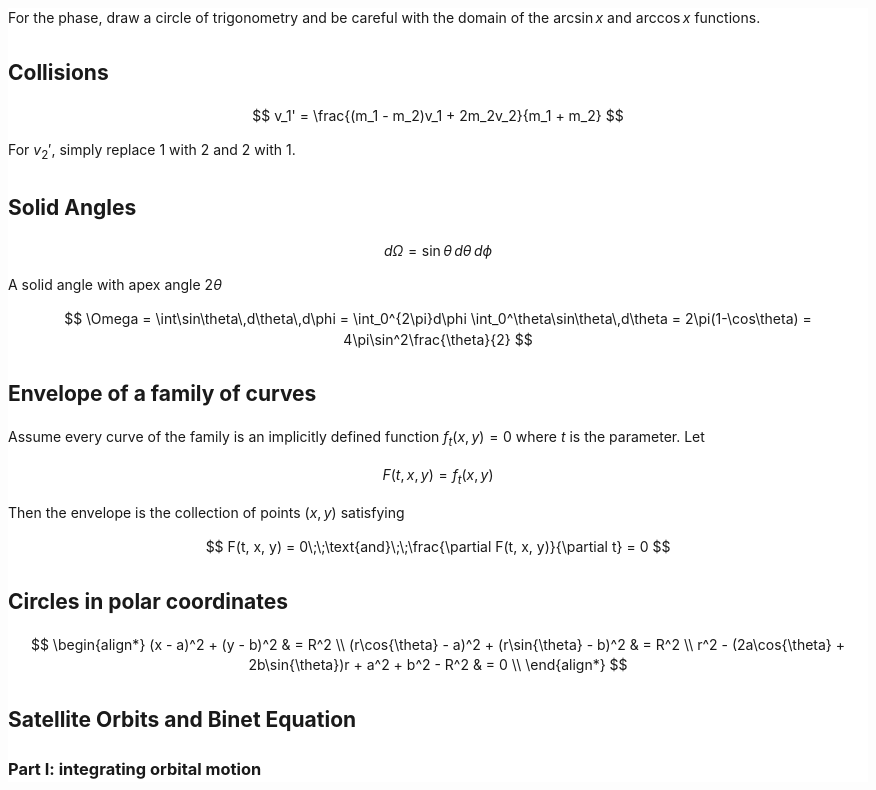 For the phase, draw a circle of trigonometry and be careful with the domain of the $\arcsin x$ and
$\arccos x$ functions.

## Collisions

$$
v_1' = \frac{(m_1 - m_2)v_1 + 2m_2v_2}{m_1 + m_2}
$$

For $v_2'$, simply replace $1$ with $2$ and $2$ with $1$.

## Solid Angles

$$
d\Omega = \sin\theta\,d\theta\,d\phi
$$

A solid angle with apex angle $2\theta$

$$
\Omega = \int\sin\theta\,d\theta\,d\phi = \int_0^{2\pi}d\phi \int_0^\theta\sin\theta\,d\theta = 2\pi(1-\cos\theta) = 4\pi\sin^2\frac{\theta}{2}
$$

## Envelope of a family of curves

Assume every curve of the family is an implicitly defined function $f_t(x, y) = 0$ where $t$ is the
parameter. Let

$$
F(t, x, y) = f_t(x, y)
$$

Then the envelope is the collection of points $(x, y)$ satisfying

$$
F(t, x, y) = 0\;\;\text{and}\;\;\frac{\partial F(t, x, y)}{\partial t} = 0 
$$

## Circles in polar coordinates

$$
\begin{align*}
  (x - a)^2 + (y - b)^2 & = R^2 \\
  (r\cos{\theta} - a)^2 + (r\sin{\theta} - b)^2 & = R^2 \\
  r^2 - (2a\cos{\theta} + 2b\sin{\theta})r + a^2 + b^2 - R^2 & = 0 \\
\end{align*}
$$

## Satellite Orbits and Binet Equation

### Part I: integrating orbital motion

